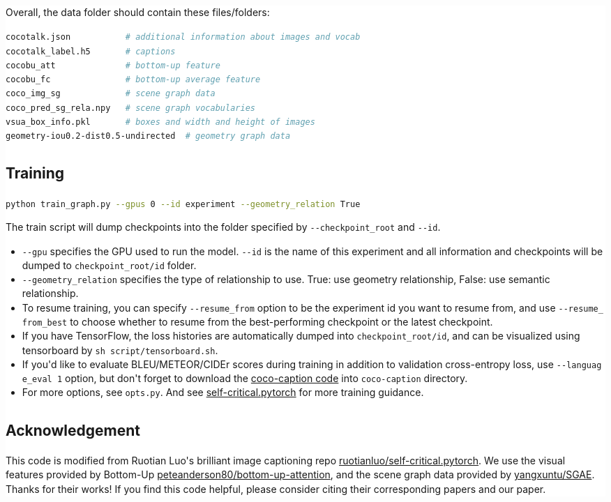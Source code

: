 Overall, the data folder should contain these files/folders:
```bash
cocotalk.json         	# additional information about images and vocab
cocotalk_label.h5       # captions 
cocobu_att              # bottom-up feature
cocobu_fc               # bottom-up average feature
coco_img_sg             # scene graph data
coco_pred_sg_rela.npy   # scene graph vocabularies
vsua_box_info.pkl       # boxes and width and height of images
geometry-iou0.2-dist0.5-undirected  # geometry graph data
```
## Training
```bash
python train_graph.py --gpus 0 --id experiment --geometry_relation True
```
The train script will dump checkpoints into the folder specified by `--checkpoint_root` and `--id`.

- `--gpu` specifies the GPU used to run the model. `--id` is the name of this experiment and all information and checkpoints will be dumped to `checkpoint_root/id` folder.
- `--geometry_relation` specifies the type of relationship to use. True: use geometry relationship, False: use semantic relationship.
- To resume training, you can specify `--resume_from` option to be the experiment id you want to resume from, and use `--resume_from_best` to choose whether to resume from the best-performing checkpoint or the latest checkpoint.
- If you have TensorFlow, the loss histories are automatically dumped into `checkpoint_root/id`, and can be visualized using tensorboard by `sh script/tensorboard.sh`.
- If you'd like to evaluate BLEU/METEOR/CIDEr scores during training in addition to validation cross-entropy loss, use `--language_eval 1` option, but don't forget to download the [coco-caption code](https://github.com/tylin/coco-caption) into `coco-caption` directory.
- For more options, see `opts.py`. And see [self-critical.pytorch](https://github.com/ruotianluo/self-critical.pytorch) for more training guidance.

## Acknowledgement
This code is modified from Ruotian Luo's brilliant image captioning repo [ruotianluo/self-critical.pytorch](https://github.com/ruotianluo/self-critical.pytorch).  We use the visual features provided by Bottom-Up   [peteanderson80/bottom-up-attention](https://github.com/peteanderson80/bottom-up-attention), and the scene graph data provided by [yangxuntu/SGAE](https://github.com/yangxuntu/SGAE). Thanks for their works!
If you find this code helpful, please consider citing their corresponding papers and our paper.
